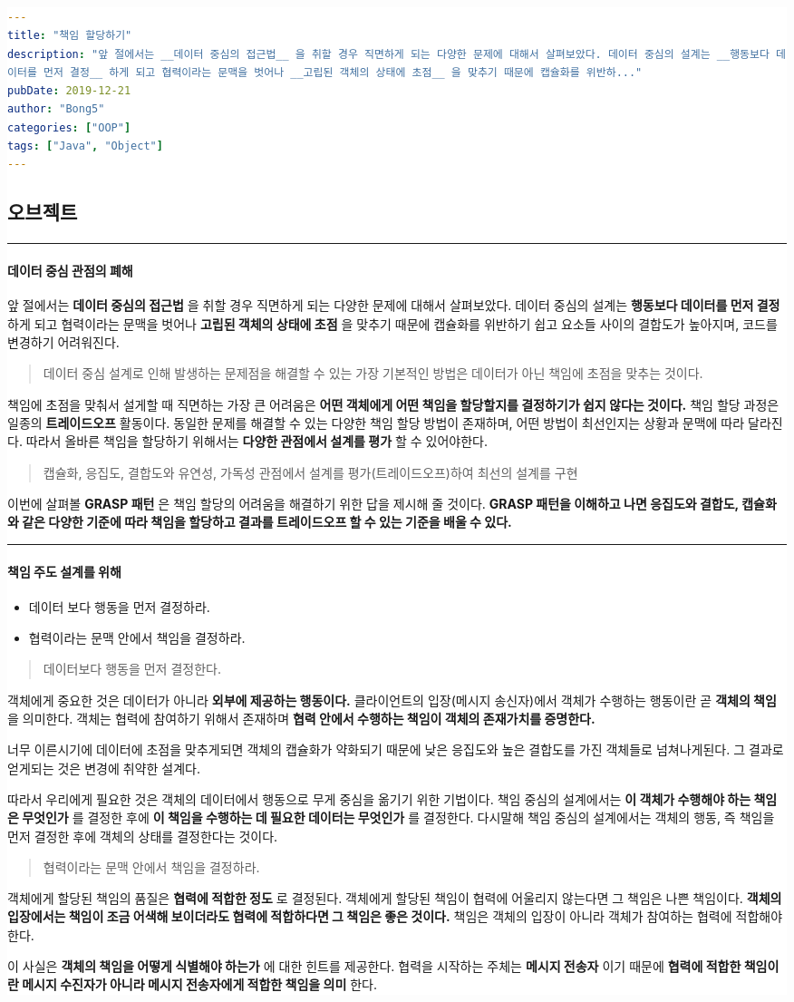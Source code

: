 ```yaml
---
title: "책임 할당하기"
description: "앞 절에서는 __데이터 중심의 접근법__ 을 취할 경우 직면하게 되는 다양한 문제에 대해서 살펴보았다. 데이터 중심의 설계는 __행동보다 데이터를 먼저 결정__ 하게 되고 협력이라는 문맥을 벗어나 __고립된 객체의 상태에 초점__ 을 맞추기 때문에 캡슐화를 위반하..."
pubDate: 2019-12-21
author: "Bong5"
categories: ["OOP"]
tags: ["Java", "Object"]
---
```



## 오브젝트

---

#### 데이터 중심 관점의 폐해

앞 절에서는 __데이터 중심의 접근법__ 을 취할 경우 직면하게 되는 다양한 문제에 대해서 살펴보았다. 데이터 중심의 설계는 __행동보다 데이터를 먼저 결정__ 하게 되고 협력이라는 문맥을 벗어나 __고립된 객체의 상태에 초점__ 을 맞추기 때문에 캡슐화를 위반하기 쉽고 요소들 사이의 결합도가 높아지며, 코드를 변경하기 어려워진다.

> 데이터 중심 설계로 인해 발생하는 문제점을 해결할 수 있는 가장 기본적인 방법은 데이터가 아닌 책임에 초점을 맞추는 것이다.

책임에 초점을 맞춰서 설게할 때 직면하는 가장 큰 어려움은 __어떤 객체에게 어떤 책임을 할당할지를 결정하기가 쉽지 않다는 것이다.__ 책임 할당 과정은 일종의 __트레이드오프__ 활동이다. 동일한 문제를 해결할 수 있는 다양한 책임 할당 방법이 존재하며, 어떤 방법이 최선인지는 상황과 문맥에 따라 달라진다. 따라서 올바른 책임을 할당하기 위해서는 __다양한 관점에서 설계를 평가__ 할 수 있어야한다.

> 캡슐화, 응집도, 결합도와 유연성, 가독성 관점에서 설계를 평가(트레이드오프)하여 최선의 설계를 구현

이번에 살펴볼 __GRASP 패턴__ 은 책임 할당의 어려움을 해결하기 위한 답을 제시해 줄 것이다. __GRASP 패턴을 이해하고 나면 응집도와 결합도, 캡슐화와 같은 다양한 기준에 따라 책임을 할당하고 결과를 트레이드오프 할 수 있는 기준을 배울 수 있다.__

---

#### 책임 주도 설계를 위해

- 데이터 보다 행동을 먼저 결정하라.

- 협력이라는 문맥 안에서 책임을 결정하라.

> 데이터보다 행동을 먼저 결정한다.

객체에게 중요한 것은 데이터가 아니라 __외부에 제공하는 행동이다.__ 클라이언트의 입장(메시지 송신자)에서 객체가 수행하는 행동이란 곧 __객체의 책임__ 을 의미한다. 객체는 협력에 참여하기 위해서 존재하며 __협력 안에서 수행하는 책임이 객체의 존재가치를 증명한다.__

너무 이른시기에 데이터에 초점을 맞추게되면 객체의 캡슐화가 약화되기 때문에 낮은 응집도와 높은 결합도를 가진 객체들로 넘쳐나게된다. 그 결과로 얻게되는 것은 변경에 취약한 설계다.

따라서 우리에게 필요한 것은 객체의 데이터에서 행동으로 무게 중심을 옮기기 위한 기법이다. 책임 중심의 설계에서는 __이 객체가 수행해야 하는 책임은 무엇인가__ 를 결정한 후에 __이 책임을 수행하는 데 필요한 데이터는 무엇인가__ 를 결정한다. 다시말해 책임 중심의 설계에서는 객체의 행동, 즉 책임을 먼저 결정한 후에 객체의 상태를 결정한다는 것이다.

> 협력이라는 문맥 안에서 책임을 결정하라.

객체에게 할당된 책임의 품질은 __협력에 적합한 정도__ 로 결정된다. 객체에게 할당된 책임이 협력에 어울리지 않는다면 그 책임은 나쁜 책임이다. __객체의 입장에서는 책임이 조금 어색해 보이더라도 협력에 적합하다면 그 책임은 좋은 것이다.__ 책임은 객체의 입장이 아니라 객체가 참여하는 협력에 적합해야한다.

이 사실은 __객체의 책임을 어떻게 식별해야 하는가__ 에 대한 힌트를 제공한다. 협력을 시작하는 주체는 __메시지 전송자__ 이기 때문에 __협력에 적합한 책임이란 메시지 수진자가 아니라 메시지 전송자에게 적합한 책임을 의미__ 한다.
